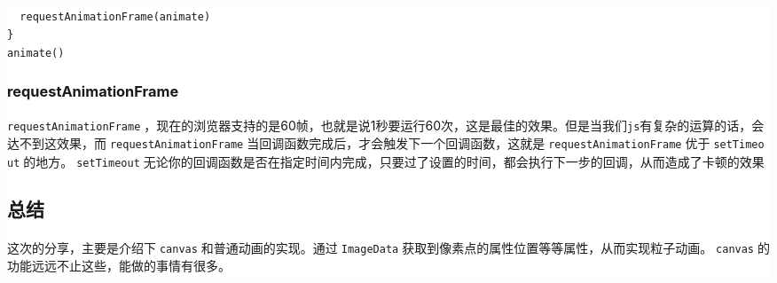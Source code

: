       requestAnimationFrame(animate)
    }
    animate()

### requestAnimationFrame

`requestAnimationFrame` ，现在的浏览器支持的是60帧，也就是说1秒要运行60次，这是最佳的效果。但是当我们`js`有复杂的运算的话，会达不到这效果，而 `requestAnimationFrame` 当回调函数完成后，才会触发下一个回调函数，这就是 `requestAnimationFrame` 优于 `setTimeout` 的地方。 `setTimeout` 无论你的回调函数是否在指定时间内完成，只要过了设置的时间，都会执行下一步的回调，从而造成了卡顿的效果

## 总结

这次的分享，主要是介绍下 `canvas` 和普通动画的实现。通过 `ImageData` 获取到像素点的属性位置等等属性，从而实现粒子动画。 `canvas` 的功能远远不止这些，能做的事情有很多。

